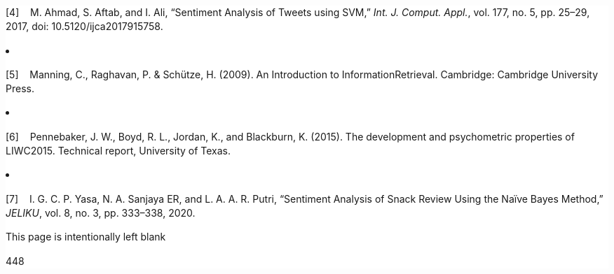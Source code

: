 <p><span class="font0">[4] &nbsp;&nbsp;&nbsp;M. Ahmad, S. Aftab, and I. Ali, “Sentiment Analysis of Tweets using SVM,” </span><span class="font0" style="font-style:italic;">Int. J. Comput. Appl.</span><span class="font0">, vol. 177, no. 5, pp. 25–29, 2017, doi: 10.5120/ijca2017915758.</span></p></li>
<li>
<p><span class="font0">[5] &nbsp;&nbsp;&nbsp;Manning, C., Raghavan, P. &amp;&nbsp;Schütze, H. (2009). An Introduction to InformationRetrieval. Cambridge: Cambridge University Press.</span></p></li>
<li>
<p><span class="font0">[6] &nbsp;&nbsp;&nbsp;Pennebaker, J. W., Boyd, R. L., Jordan, K., and Blackburn, K. (2015). The development and psychometric properties of LIWC2015. Technical report, University of Texas.</span></p></li>
<li>
<p><span class="font0">[7] &nbsp;&nbsp;&nbsp;I. G. C. P. Yasa, N. A. Sanjaya ER, and L. A. A. R. Putri, “Sentiment Analysis of Snack Review Using the Naïve Bayes Method,” </span><span class="font0" style="font-style:italic;">JELIKU</span><span class="font0">, vol. 8, no. 3, pp. 333–338, 2020.</span></p></li></ul>
<p><span class="font0">This page is intentionally left blank</span></p>
<p><span class="font0">448</span></p>